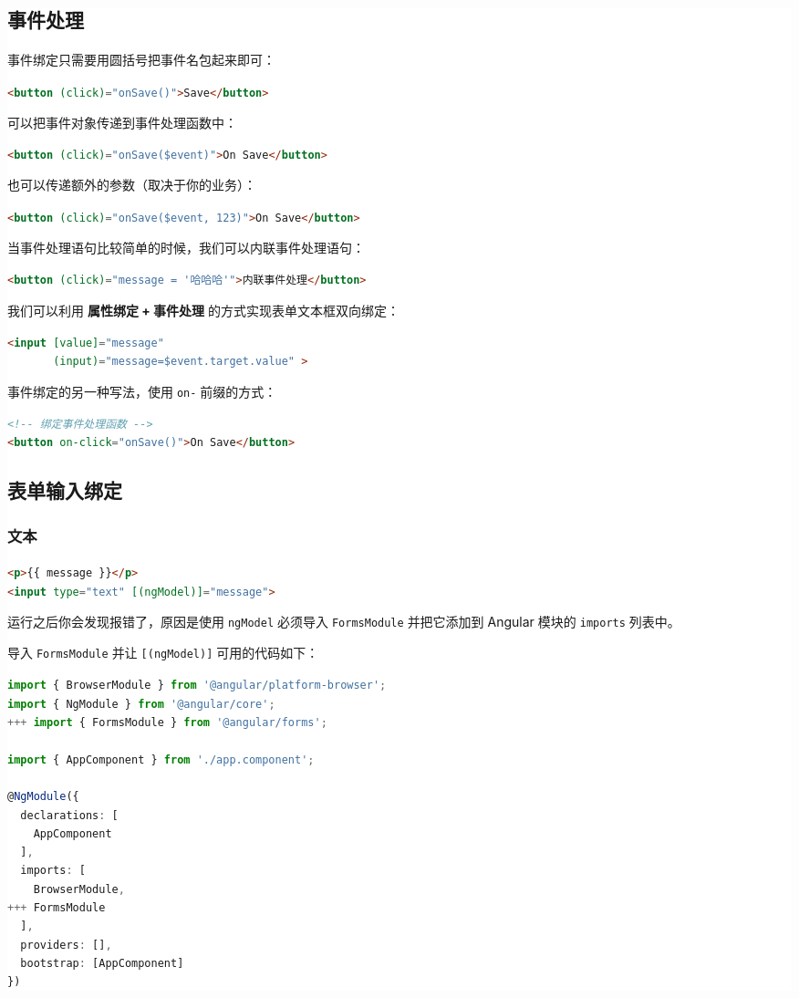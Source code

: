 ## 事件处理

事件绑定只需要用圆括号把事件名包起来即可：

```html
<button (click)="onSave()">Save</button>
```

可以把事件对象传递到事件处理函数中：

```html
<button (click)="onSave($event)">On Save</button>
```

也可以传递额外的参数（取决于你的业务）：

```html
<button (click)="onSave($event, 123)">On Save</button>
```

当事件处理语句比较简单的时候，我们可以内联事件处理语句：

```html
<button (click)="message = '哈哈哈'">内联事件处理</button>
```

我们可以利用 **属性绑定 + 事件处理** 的方式实现表单文本框双向绑定：

```html
<input [value]="message"
       (input)="message=$event.target.value" >
```

事件绑定的另一种写法，使用 `on-` 前缀的方式：

```html
<!-- 绑定事件处理函数 -->
<button on-click="onSave()">On Save</button>
```



## 表单输入绑定

### 文本

```html
<p>{{ message }}</p>
<input type="text" [(ngModel)]="message">
```

运行之后你会发现报错了，原因是使用 `ngModel` 必须导入 `FormsModule` 并把它添加到 Angular 模块的 `imports` 列表中。

导入 `FormsModule` 并让 `[(ngModel)]` 可用的代码如下：

```typescript
import { BrowserModule } from '@angular/platform-browser';
import { NgModule } from '@angular/core';
+++ import { FormsModule } from '@angular/forms';

import { AppComponent } from './app.component';

@NgModule({
  declarations: [
    AppComponent
  ],
  imports: [
    BrowserModule,
+++ FormsModule
  ],
  providers: [],
  bootstrap: [AppComponent]
})
```